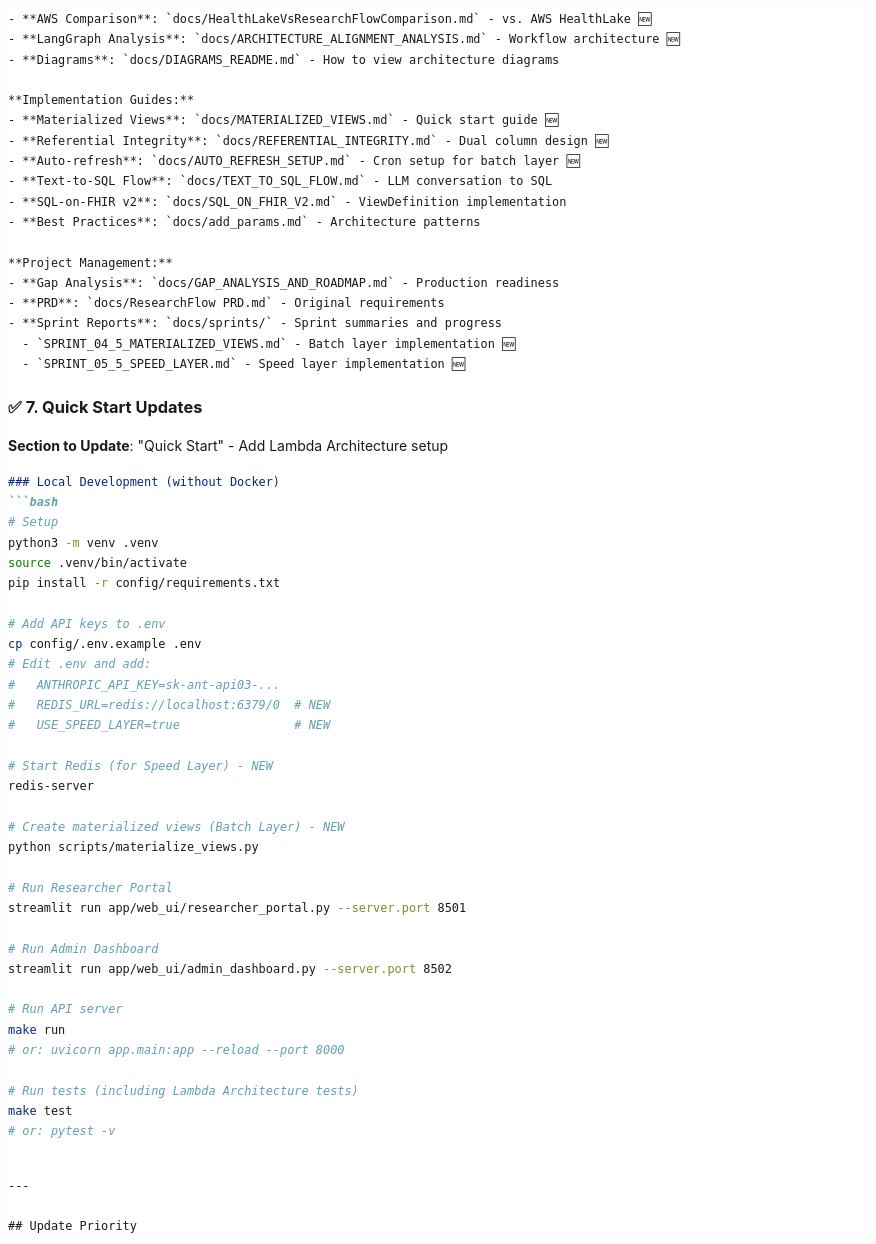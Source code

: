 ```
- **AWS Comparison**: `docs/HealthLakeVsResearchFlowComparison.md` - vs. AWS HealthLake 🆕
- **LangGraph Analysis**: `docs/ARCHITECTURE_ALIGNMENT_ANALYSIS.md` - Workflow architecture 🆕
- **Diagrams**: `docs/DIAGRAMS_README.md` - How to view architecture diagrams

**Implementation Guides:**
- **Materialized Views**: `docs/MATERIALIZED_VIEWS.md` - Quick start guide 🆕
- **Referential Integrity**: `docs/REFERENTIAL_INTEGRITY.md` - Dual column design 🆕
- **Auto-refresh**: `docs/AUTO_REFRESH_SETUP.md` - Cron setup for batch layer 🆕
- **Text-to-SQL Flow**: `docs/TEXT_TO_SQL_FLOW.md` - LLM conversation to SQL
- **SQL-on-FHIR v2**: `docs/SQL_ON_FHIR_V2.md` - ViewDefinition implementation
- **Best Practices**: `docs/add_params.md` - Architecture patterns

**Project Management:**
- **Gap Analysis**: `docs/GAP_ANALYSIS_AND_ROADMAP.md` - Production readiness
- **PRD**: `docs/ResearchFlow PRD.md` - Original requirements
- **Sprint Reports**: `docs/sprints/` - Sprint summaries and progress
  - `SPRINT_04_5_MATERIALIZED_VIEWS.md` - Batch layer implementation 🆕
  - `SPRINT_05_5_SPEED_LAYER.md` - Speed layer implementation 🆕
```

### ✅ 7. Quick Start Updates

**Section to Update**: "Quick Start" - Add Lambda Architecture setup

```markdown
### Local Development (without Docker)
```bash
# Setup
python3 -m venv .venv
source .venv/bin/activate
pip install -r config/requirements.txt

# Add API keys to .env
cp config/.env.example .env
# Edit .env and add:
#   ANTHROPIC_API_KEY=sk-ant-api03-...
#   REDIS_URL=redis://localhost:6379/0  # NEW
#   USE_SPEED_LAYER=true                # NEW

# Start Redis (for Speed Layer) - NEW
redis-server

# Create materialized views (Batch Layer) - NEW
python scripts/materialize_views.py

# Run Researcher Portal
streamlit run app/web_ui/researcher_portal.py --server.port 8501

# Run Admin Dashboard
streamlit run app/web_ui/admin_dashboard.py --server.port 8502

# Run API server
make run
# or: uvicorn app.main:app --reload --port 8000

# Run tests (including Lambda Architecture tests)
make test
# or: pytest -v
```
```

---

## Update Priority
```